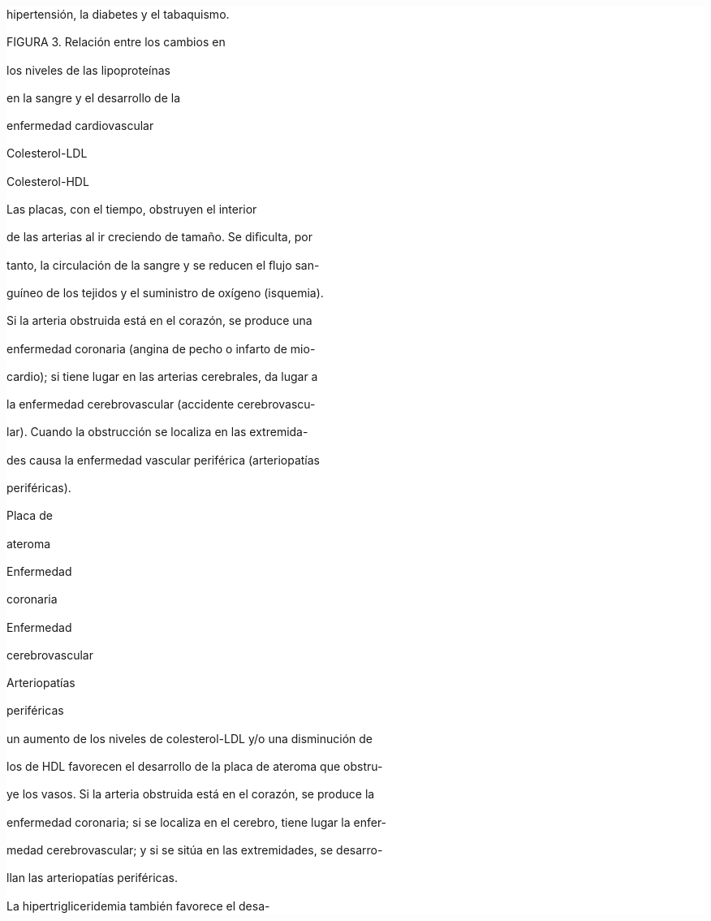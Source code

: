hipertensión, la diabetes y el tabaquismo.

FIGURA 3. Relación entre los cambios en

los niveles de las lipoproteínas

en la sangre y el desarrollo de la

enfermedad cardiovascular

Colesterol-LDL

Colesterol-HDL

Las placas, con el tiempo, obstruyen el interior

de las arterias al ir creciendo de tamaño. Se diﬁculta, por

tanto, la circulación de la sangre y se reducen el ﬂujo san-

guíneo de los tejidos y el suministro de oxígeno (isquemia).

Si la arteria obstruida está en el corazón, se produce una

enfermedad coronaria (angina de pecho o infarto de mio-

cardio); si tiene lugar en las arterias cerebrales, da lugar a

la enfermedad cerebrovascular (accidente cerebrovascu-

lar). Cuando la obstrucción se localiza en las extremida-

des causa la enfermedad vascular periférica (arteriopatías

periféricas).

Placa de

ateroma

Enfermedad

coronaria

Enfermedad

cerebrovascular

Arteriopatías

periféricas

un aumento de los niveles de colesterol-LDL y/o una disminución de

los de HDL favorecen el desarrollo de la placa de ateroma que obstru-

ye los vasos. Si la arteria obstruida está en el corazón, se produce la

enfermedad coronaria; si se localiza en el cerebro, tiene lugar la enfer-

medad cerebrovascular; y si se sitúa en las extremidades, se desarro-

llan las arteriopatías periféricas.

La hipertrigliceridemia también favorece el desa-
